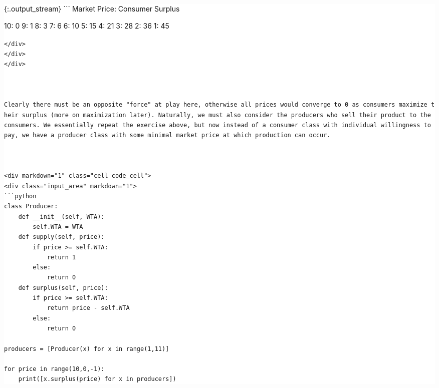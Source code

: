 <div class="output_wrapper" markdown="1">
<div class="output_subarea" markdown="1">
{:.output_stream}
```
Market Price: Consumer Surplus

10: 0
9:  1
8:  3
7:  6
6:  10
5:  15
4:  21
3:  28
2:  36
1:  45
```
</div>
</div>
</div>



Clearly there must be an opposite "force" at play here, otherwise all prices would converge to 0 as consumers maximize their surplus (more on maximization later). Naturally, we must also consider the producers who sell their product to the consumers. We essentially repeat the exercise above, but now instead of a consumer class with individual willingness to pay, we have a producer class with some minimal market price at which production can occur.



<div markdown="1" class="cell code_cell">
<div class="input_area" markdown="1">
```python
class Producer:
    def __init__(self, WTA):
        self.WTA = WTA
    def supply(self, price):
        if price >= self.WTA:
            return 1
        else:
            return 0
    def surplus(self, price):
        if price >= self.WTA:
            return price - self.WTA
        else:
            return 0
        
producers = [Producer(x) for x in range(1,11)]

for price in range(10,0,-1):
    print([x.surplus(price) for x in producers])

```
</div>

